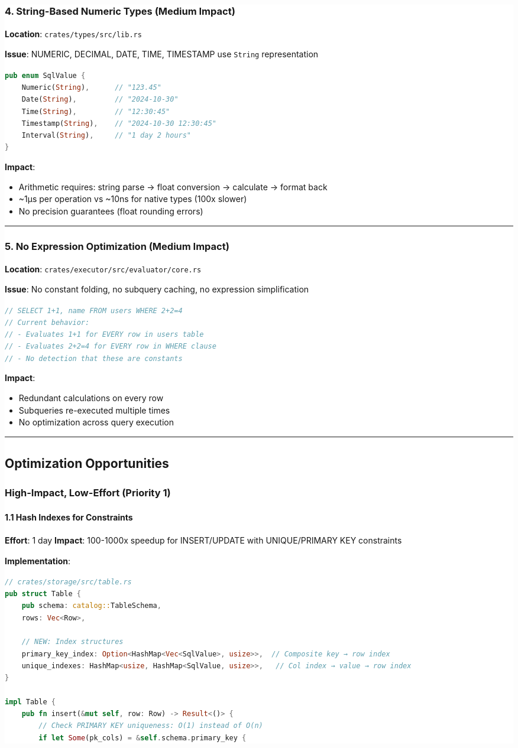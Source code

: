 ### 4. String-Based Numeric Types (Medium Impact)

**Location**: `crates/types/src/lib.rs`

**Issue**: NUMERIC, DECIMAL, DATE, TIME, TIMESTAMP use `String` representation
```rust
pub enum SqlValue {
    Numeric(String),      // "123.45"
    Date(String),         // "2024-10-30"
    Time(String),         // "12:30:45"
    Timestamp(String),    // "2024-10-30 12:30:45"
    Interval(String),     // "1 day 2 hours"
}
```

**Impact**:
- Arithmetic requires: string parse → float conversion → calculate → format back
- ~1μs per operation vs ~10ns for native types (100x slower)
- No precision guarantees (float rounding errors)

---

### 5. No Expression Optimization (Medium Impact)

**Location**: `crates/executor/src/evaluator/core.rs`

**Issue**: No constant folding, no subquery caching, no expression simplification
```rust
// SELECT 1+1, name FROM users WHERE 2+2=4
// Current behavior:
// - Evaluates 1+1 for EVERY row in users table
// - Evaluates 2+2=4 for EVERY row in WHERE clause
// - No detection that these are constants
```

**Impact**:
- Redundant calculations on every row
- Subqueries re-executed multiple times
- No optimization across query execution

---

## Optimization Opportunities

### High-Impact, Low-Effort (Priority 1)

#### 1.1 Hash Indexes for Constraints

**Effort**: 1 day
**Impact**: 100-1000x speedup for INSERT/UPDATE with UNIQUE/PRIMARY KEY constraints

**Implementation**:
```rust
// crates/storage/src/table.rs
pub struct Table {
    pub schema: catalog::TableSchema,
    rows: Vec<Row>,

    // NEW: Index structures
    primary_key_index: Option<HashMap<Vec<SqlValue>, usize>>,  // Composite key → row index
    unique_indexes: HashMap<usize, HashMap<SqlValue, usize>>,   // Col index → value → row index
}

impl Table {
    pub fn insert(&mut self, row: Row) -> Result<()> {
        // Check PRIMARY KEY uniqueness: O(1) instead of O(n)
        if let Some(pk_cols) = &self.schema.primary_key {
```